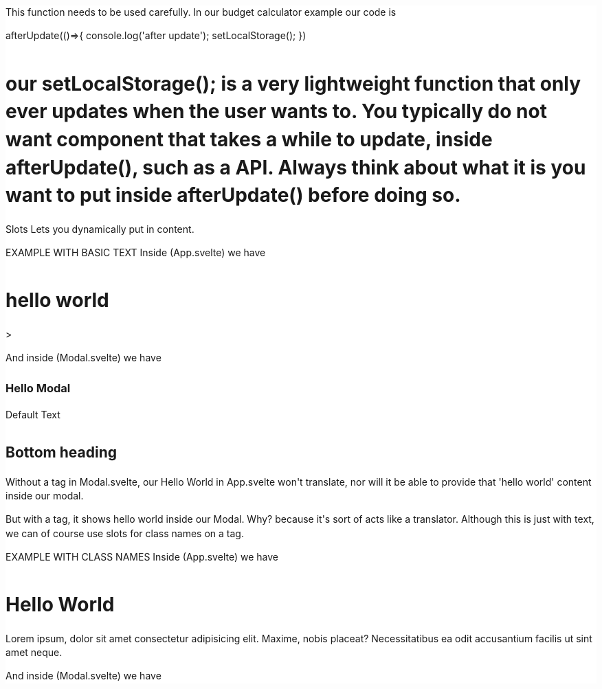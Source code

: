 This function needs to be used carefully. In our budget calculator example our code is 

afterUpdate(()=>{
    console.log('after update');
    setLocalStorage();
})

our setLocalStorage(); is a very lightweight function that only ever updates when the user wants to.
You typically do not want component that takes a while to update, inside afterUpdate(), such as a API.
Always think about what it is you want to put inside afterUpdate() before doing so.
============================================================================================================================
Slots
Lets you dynamically put in content.

EXAMPLE WITH BASIC TEXT
Inside (App.svelte) we have
<Modal>
	<h1>hello world</h1>
</Modal>>

And inside (Modal.svelte) we have
<div class="modal-container">
    <div class="modal-content">
        <h3>Hello Modal</h3>
        <slot>Default Text</slot>
        <h2>Bottom heading</h2>
    </div>
</div>

Without a <slot> tag in Modal.svelte, our Hello World in App.svelte won't translate, nor will it be able to provide that 'hello world' content inside our modal.

But with a <slot> tag, it shows hello world inside our Modal.
Why? because it's sort of acts like a translator.
Although this is just with text, we can of course use slots for class names on a tag.

EXAMPLE WITH CLASS NAMES
Inside (App.svelte) we have
<Modal>
	<h1 slot='header'>Hello World</h1>
	<p slot='footer'>Lorem ipsum, dolor sit amet consectetur adipisicing elit. Maxime, nobis placeat? Necessitatibus ea odit accusantium facilis ut sint amet neque.</p>
</Modal>

And inside (Modal.svelte) we have
<div class="modal-container">
    <div class="modal-content">
       <slot name='header'></slot>
       <slot name='footer'></slot>
    </div>
</div>
